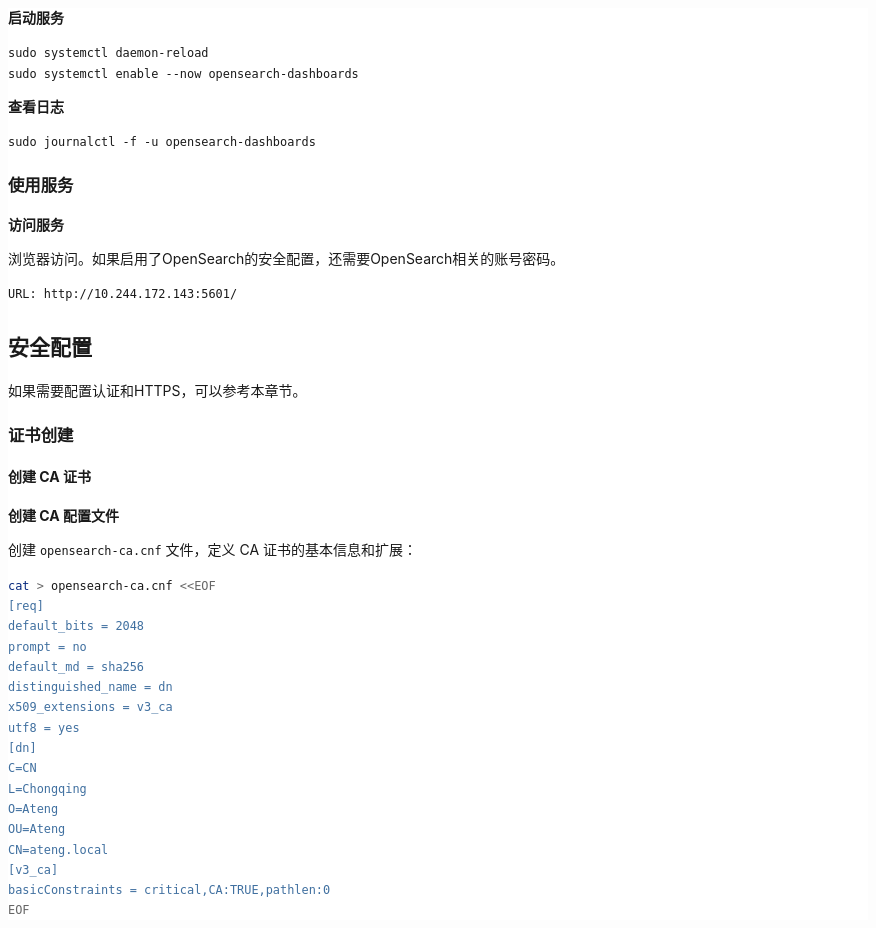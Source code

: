 **启动服务**

```
sudo systemctl daemon-reload
sudo systemctl enable --now opensearch-dashboards
```

**查看日志**

```
sudo journalctl -f -u opensearch-dashboards
```



### 使用服务

**访问服务**

浏览器访问。如果启用了OpenSearch的安全配置，还需要OpenSearch相关的账号密码。

```
URL: http://10.244.172.143:5601/
```



## 安全配置

如果需要配置认证和HTTPS，可以参考本章节。

### 证书创建

#### 创建 CA 证书

**创建 CA 配置文件**

创建 `opensearch-ca.cnf` 文件，定义 CA 证书的基本信息和扩展：

```bash
cat > opensearch-ca.cnf <<EOF
[req]
default_bits = 2048
prompt = no
default_md = sha256
distinguished_name = dn
x509_extensions = v3_ca
utf8 = yes
[dn]
C=CN
L=Chongqing
O=Ateng
OU=Ateng
CN=ateng.local
[v3_ca]
basicConstraints = critical,CA:TRUE,pathlen:0
EOF
```
